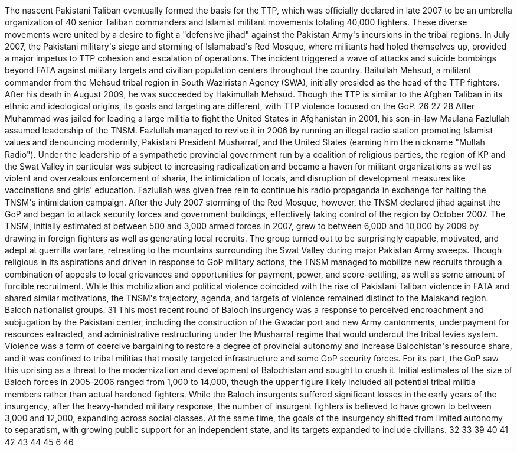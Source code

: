The nascent Pakistani Taliban eventually formed the basis for the TTP, which was officially declared in late 2007 to be an umbrella organization of 40 senior Taliban commanders and Islamist militant movements totaling 40,000 fighters. These diverse movements were united by a desire to fight a "defensive jihad" against the Pakistan Army's incursions in the tribal regions. In July 2007, the Pakistani military's siege and storming of Islamabad's Red Mosque, where militants had holed themselves up, provided a major impetus to TTP cohesion and escalation of operations. The incident triggered a wave of attacks and suicide bombings beyond FATA against military targets and civilian population centers throughout the country. Baitullah Mehsud, a militant commander from the Mehsud tribal region in South Waziristan Agency (SWA), initially presided as the head of the TTP fighters. After his death in August 2009, he was succeeded by Hakimullah Mehsud. Though the TTP is similar to the Afghan Taliban in its ethnic and ideological origins, its goals and targeting are different, with TTP violence focused on the GoP. 
26
27
28
After Muhammad was jailed for leading a large militia to fight the United States in Afghanistan in 2001, his son-in-law Maulana Fazlullah assumed leadership of the TNSM. Fazlullah managed to revive it in 2006 by running an illegal radio station promoting Islamist values and denouncing modernity, Pakistani President Musharraf, and the United States (earning him the nickname "Mullah Radio"). Under the leadership of a sympathetic provincial government run by a coalition of religious parties, the region of KP and the Swat Valley in particular was subject to increasing radicalization and became a haven for militant organizations as well as violent and overzealous enforcement of sharia, the intimidation of locals, and disruption of development measures like vaccinations and girls' education. Fazlullah was given free rein to continue his radio propaganda in exchange for halting the TNSM's intimidation campaign. After the July 2007 storming of the Red Mosque, however, the TNSM declared jihad against the GoP and began to attack security forces and government buildings, effectively taking control of the region by October 2007.
The TNSM, initially estimated at between 500 and 3,000 armed forces in 2007, grew to between 6,000 and 10,000 by 2009 by drawing in foreign fighters as well as generating local recruits. The group turned out to be surprisingly capable, motivated, and adept at guerrilla warfare, retreating to the mountains surrounding the Swat Valley during major Pakistan Army sweeps. Though religious in its aspirations and driven in response to GoP military actions, the TNSM managed to mobilize new recruits through a combination of appeals to local grievances and opportunities for payment, power, and score-settling, as well as some amount of forcible recruitment. While this mobilization and political violence coincided with the rise of Pakistani Taliban violence in FATA and shared similar motivations, the TNSM's trajectory, agenda, and targets of violence remained distinct to the Malakand region.
Baloch nationalist groups. 
31
This most recent round of Baloch insurgency was a response to perceived encroachment and subjugation by the Pakistani center, including the construction of the Gwadar port and new Army cantonments, underpayment for resources extracted, and administrative restructuring under the Musharraf regime that would undercut the tribal levies system. Violence was a form of coercive bargaining to restore a degree of provincial autonomy and increase Balochistan's resource share, and it was confined to tribal militias that mostly targeted infrastructure and some GoP security forces. For its part, the GoP saw this uprising as a threat to the modernization and development of Balochistan and sought to crush it.
Initial estimates of the size of Baloch forces in 2005-2006 ranged from 1,000 to 14,000, though the upper figure likely included all potential tribal militia members rather than actual hardened fighters. While the Baloch insurgents suffered significant losses in the early years of the insurgency, after the heavy-handed military response, the number of insurgent fighters is believed to have grown to between 3,000 and 12,000, expanding across social classes. At the same time, the goals of the insurgency shifted from limited autonomy to separatism, with growing public support for an independent state, and its targets expanded to include civilians. 
32
33
39
40
41
42
43
44
45
6
46